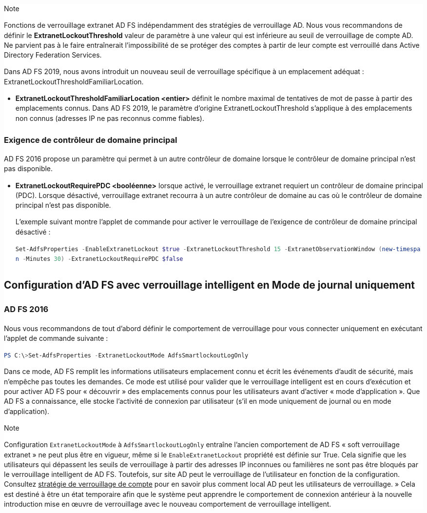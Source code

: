 > [!NOTE]
> Fonctions de verrouillage extranet AD FS indépendamment des stratégies de verrouillage AD. Nous vous recommandons de définir le **ExtranetLockoutThreshold** valeur de paramètre à une valeur qui est inférieure au seuil de verrouillage de compte AD. Ne parvient pas à le faire entraînerait l’impossibilité de se protéger des comptes à partir de leur compte est verrouillé dans Active Directory Federation Services. 

Dans AD FS 2019, nous avons introduit un nouveau seuil de verrouillage spécifique à un emplacement adéquat : ExtranetLockoutThresholdFamiliarLocation.
- **ExtranetLockoutThresholdFamiliarLocation &lt;entier&gt;**  définit le nombre maximal de tentatives de mot de passe à partir des emplacements connus. Dans AD FS 2019, le paramètre d’origine ExtranetLockoutThreshold s’applique à des emplacements non connus (adresses IP ne pas reconnus comme fiables).

### <a name="primary-domain-controller-requirement"></a>Exigence de contrôleur de domaine principal
AD FS 2016 propose un paramètre qui permet à un autre contrôleur de domaine lorsque le contrôleur de domaine principal n’est pas disponible.

- **ExtranetLockoutRequirePDC &lt;booléenne&gt;**  lorsque activé, le verrouillage extranet requiert un contrôleur de domaine principal (PDC). Lorsque désactivé, verrouillage extranet recourra à un autre contrôleur de domaine au cas où le contrôleur de domaine principal n’est pas disponible.

   L’exemple suivant montre l’applet de commande pour activer le verrouillage de l’exigence de contrôleur de domaine principal désactivé :

    ```powershell
    Set-AdfsProperties -EnableExtranetLockout $true -ExtranetLockoutThreshold 15 -ExtranetObservationWindow (new-timespan -Minutes 30) -ExtranetLockoutRequirePDC $false
    ```

## <a name="configuring-ad-fs-with-smart-lockout-in-log-only-mode"></a>Configuration d’AD FS avec verrouillage intelligent en Mode de journal uniquement

### <a name="ad-fs-2016"></a>AD FS 2016
Nous vous recommandons de tout d’abord définir le comportement de verrouillage pour vous connecter uniquement en exécutant l’applet de commande suivante :

 ```powershell
PS C:\>Set-AdfsProperties -ExtranetLockoutMode AdfsSmartlockoutLogOnly
 ```

Dans ce mode, AD FS remplit les informations utilisateurs emplacement connu et écrit les événements d’audit de sécurité, mais n’empêche pas toutes les demandes.  Ce mode est utilisé pour valider que le verrouillage intelligent est en cours d’exécution et pour activer AD FS pour « découvrir » des emplacements connus pour les utilisateurs avant d’activer « mode d’application ».
Que AD FS a connaissance, elle stocke l’activité de connexion par utilisateur (s’il en mode uniquement de journal ou en mode d’application). 

>[!NOTE]
>Configuration `ExtranetLockoutMode` à `AdfsSmartlockoutLogOnly` entraîne l’ancien comportement de AD FS « soft verrouillage extranet » ne peut plus être en vigueur, même si le `EnableExtranetLockout` propriété est définie sur True.  Cela signifie que les utilisateurs qui dépassent les seuils de verrouillage à partir des adresses IP inconnues ou familières ne sont pas être bloqués par le verrouillage intelligent de AD FS. Toutefois, sur site AD peut le verrouillage de l’utilisateur en fonction de la configuration.   Consultez [stratégie de verrouillage de compte](https://docs.microsoft.com/windows/security/threat-protection/security-policy-settings/account-lockout-policy) pour en savoir plus comment local AD peut les utilisateurs de verrouillage. »  Cela est destiné à être un état temporaire afin que le système peut apprendre le comportement de connexion antérieur à la nouvelle introduction mise en œuvre de verrouillage avec le nouveau comportement de verrouillage intelligent.
